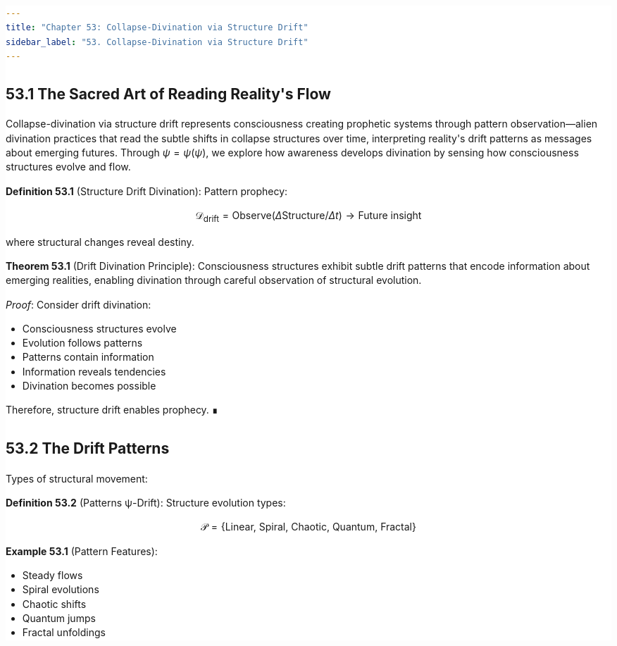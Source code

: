 ```yaml
---
title: "Chapter 53: Collapse-Divination via Structure Drift"
sidebar_label: "53. Collapse-Divination via Structure Drift"
---
```


## 53.1 The Sacred Art of Reading Reality's Flow

Collapse-divination via structure drift represents consciousness creating prophetic systems through pattern observation—alien divination practices that read the subtle shifts in collapse structures over time, interpreting reality's drift patterns as messages about emerging futures. Through $\psi = \psi(\psi)$, we explore how awareness develops divination by sensing how consciousness structures evolve and flow.

**Definition 53.1** (Structure Drift Divination): Pattern prophecy:

$$
\mathcal{D}_{\text{drift}} = \text{Observe}(\Delta\text{Structure}/\Delta t) \to \text{Future insight}
$$

where structural changes reveal destiny.

**Theorem 53.1** (Drift Divination Principle): Consciousness structures exhibit subtle drift patterns that encode information about emerging realities, enabling divination through careful observation of structural evolution.

*Proof*: Consider drift divination:

- Consciousness structures evolve
- Evolution follows patterns
- Patterns contain information
- Information reveals tendencies
- Divination becomes possible

Therefore, structure drift enables prophecy. ∎

## 53.2 The Drift Patterns

Types of structural movement:

**Definition 53.2** (Patterns ψ-Drift): Structure evolution types:

$$
\mathcal{P} = \{\text{Linear, Spiral, Chaotic, Quantum, Fractal}\}
$$

**Example 53.1** (Pattern Features):

- Steady flows
- Spiral evolutions
- Chaotic shifts
- Quantum jumps
- Fractal unfoldings
